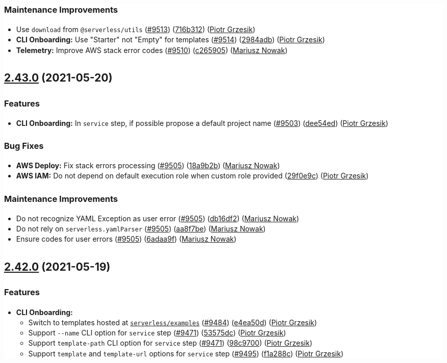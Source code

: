 ### Maintenance Improvements

- Use `download` from `@serverless/utils` ([#9513](https://github.com/serverless/serverless/pull/9513)) ([716b312](https://github.com/serverless/serverless/commit/716b31216e4873bbb986c5a2a54fda708a591cd1)) ([Piotr Grzesik](https://github.com/pgrzesik))
- **CLI Onboarding:** Use "Starter" not "Empty" for templates ([#9514](https://github.com/serverless/serverless/pull/9514)) ([2984adb](https://github.com/serverless/serverless/commit/2984adb0456f7d6e93b0c778a1c588ee20459928)) ([Piotr Grzesik](https://github.com/pgrzesik))
- **Telemetry:** Improve AWS stack error codes ([#9510](https://github.com/serverless/serverless/issues/9510)) ([c265905](https://github.com/serverless/serverless/commit/c265905f518f8cbea170c5a2774670c60de0e36c)) ([Mariusz Nowak](https://github.com/medikoo))

## [2.43.0](https://github.com/serverless/serverless/compare/v2.42.0...v2.43.0) (2021-05-20)

### Features

- **CLI Onboarding:** In `service` step, if possible propose a default project name ([#9503](https://github.com/serverless/serverless/pull/9503)) ([dee54ed](https://github.com/serverless/serverless/commit/dee54ed55c0a0697eefdde99d5ec8aee321ce041)) ([Piotr Grzesik](https://github.com/pgrzesik))

### Bug Fixes

- **AWS Deploy:** Fix stack errors processing ([#9505](https://github.com/serverless/serverless/pull/9505)) ([18a9b2b](https://github.com/serverless/serverless/commit/18a9b2b6f5734083de751cf182c6be61736be11f)) ([Mariusz Nowak](https://github.com/medikoo))
- **AWS IAM:** Do not depend on default execution role when custom role provided ([29f0e9c](https://github.com/serverless/serverless/commit/29f0e9c840e4b1ae9949925bc5a2a9d2de742271)) ([Piotr Grzesik](https://github.com/pgrzesik))

### Maintenance Improvements

- Do not recognize YAML Exception as user error ([#9505](https://github.com/serverless/serverless/pull/9505)) ([db16df2](https://github.com/serverless/serverless/commit/db16df2faad9cc63eb8e98ce90829642707546fb)) ([Mariusz Nowak](https://github.com/medikoo))
- Do not rely on `serverless.yamlParser` ([#9505](https://github.com/serverless/serverless/pull/9505)) ([aa8f7be](https://github.com/serverless/serverless/commit/aa8f7bec1caed4211adcb87ad0a73cd796f065d5)) ([Mariusz Nowak](https://github.com/medikoo))
- Ensure codes for user errors ([#9505](https://github.com/serverless/serverless/pull/9505)) ([6adaa9f](https://github.com/serverless/serverless/commit/6adaa9f56ed6e9708065767be602f484d0091679)) ([Mariusz Nowak](https://github.com/medikoo))

## [2.42.0](https://github.com/serverless/serverless/compare/v2.41.2...v2.42.0) (2021-05-19)

### Features

- **CLI Onboarding:**
  - Switch to templates hosted at [`serverless/examples`](https://github.com/serverless/examples/) ([#9484](https://github.com/serverless/serverless/pull/9484)) ([e4ea50d](https://github.com/serverless/serverless/commit/e4ea50d401628cb22612196b7e9b50c4344dab8a)) ([Piotr Grzesik](https://github.com/pgrzesik))
  - Support `--name` CLI option for `service` step ([#9471](https://github.com/serverless/serverless/pull/9471)) ([53575dc](https://github.com/serverless/serverless/commit/53575dc36017ded5ff60e5edf18fb7a9fd9d30e9)) ([Piotr Grzesik](https://github.com/pgrzesik))
  - Support `template-path` CLI option for `service` step ([#9471](https://github.com/serverless/serverless/pull/9471)) ([98c9700](https://github.com/serverless/serverless/commit/98c9700bcda328552f04116a51549f66e3d7b026)) ([Piotr Grzesik](https://github.com/pgrzesik))
  - Support `template` and `template-url` options for `service` step ([#9495](https://github.com/serverless/serverless/pull/9495)) ([f1a288c](https://github.com/serverless/serverless/commit/f1a288ce2c30e1377d8b411a90db3b1b2857d4fb)) ([Piotr Grzesik](https://github.com/pgrzesik))
